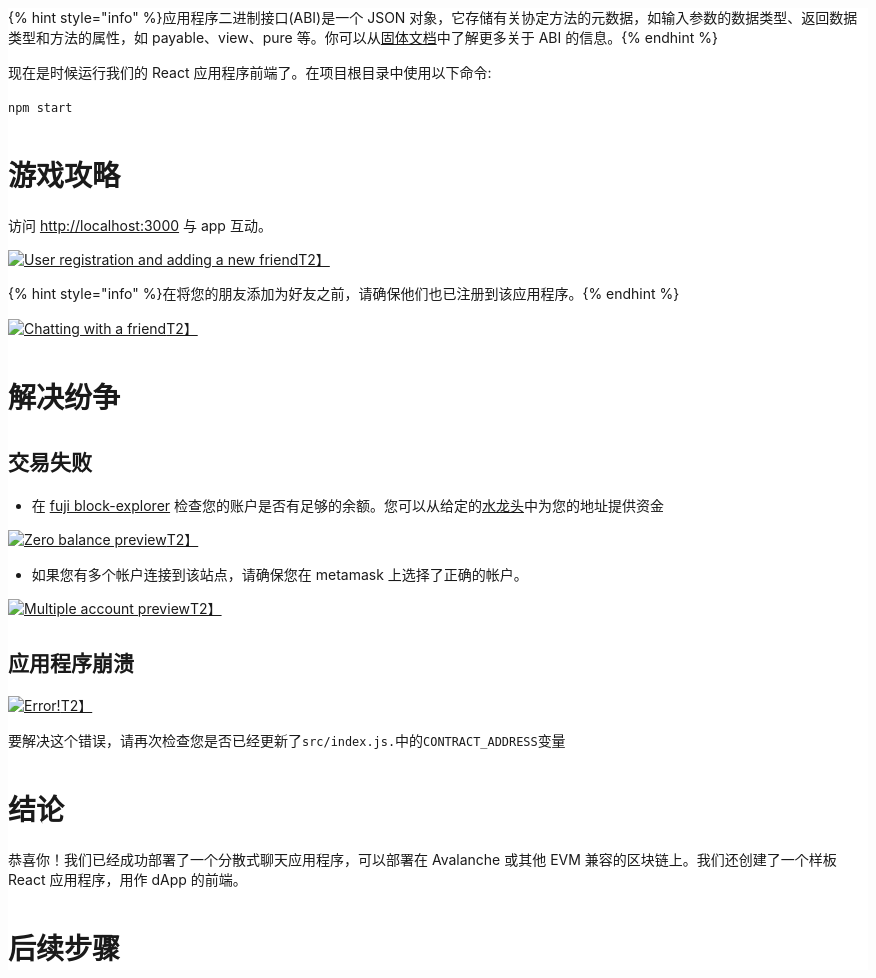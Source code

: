 {% hint style="info" %}应用程序二进制接口(ABI)是一个 JSON 对象，它存储有关协定方法的元数据，如输入参数的数据类型、返回数据类型和方法的属性，如 payable、view、pure 等。你可以从[固体文档](https://docs.soliditylang.org/en/latest/abi-spec.html)中了解更多关于 ABI 的信息。{% endhint %}

现在是时候运行我们的 React 应用程序前端了。在项目根目录中使用以下命令:

```
npm start
```

# 游戏攻略

访问 [http://localhost:3000](http://localhost:3000) 与 app 互动。

[![User registration and adding a new friend](../Images/a9a7b44b2389bfcc414999f6d8e9937c.png)T2】](https://camo.githubusercontent.com/ee0ebdaeacfb2dd1d1d8149c5963f3ddbf65885043bc03bb0ccfdd731fa71a21/68747470733a2f2f692e696d6775722e636f6d2f70795958765a732e676966)

{% hint style="info" %}在将您的朋友添加为好友之前，请确保他们也已注册到该应用程序。{% endhint %}

[![Chatting with a friend](../Images/edb486438be85cbd6650e30844daed22.png)T2】](https://camo.githubusercontent.com/ed96541c2544fe8232c88abbc9aacda9cad094465b4d19072a516d425e3384b4/68747470733a2f2f692e696d6775722e636f6d2f4c666b6a4c534b2e676966)

# 解决纷争

## 交易失败

*   在 [fuji block-explorer](https://cchain.explorer.avax-test.network/) 检查您的账户是否有足够的余额。您可以从给定的[水龙头](https://faucet.avax-test.network/)中为您的地址提供资金

[![Zero balance preview](../Images/de523973688a5d83ace0d1b4366980ef.png)T2】](https://github.com/figment-networks/learn-tutorials/raw/master/assets/create-an-amm-on-avalanche_zero_balance.jpeg)

*   如果您有多个帐户连接到该站点，请确保您在 metamask 上选择了正确的帐户。

[![Multiple account preview](../Images/f7aba66a082d132097843fea2e572352.png)T2】](https://github.com/figment-networks/learn-tutorials/raw/master/assets/create-an-amm-on-avalanche_multiple_accounts.jpeg)

## 应用程序崩溃

[![Error!](../Images/6601ca620f496d1d1a14ae246811b076.png)T2】](https://github.com/figment-networks/learn-tutorials/raw/master/assets/chat-dapp-crash.png)

要解决这个错误，请再次检查您是否已经更新了`src/index.js.`中的`CONTRACT_ADDRESS`变量

# 结论

恭喜你！我们已经成功部署了一个分散式聊天应用程序，可以部署在 Avalanche 或其他 EVM 兼容的区块链上。我们还创建了一个样板 React 应用程序，用作 dApp 的前端。

# 后续步骤
